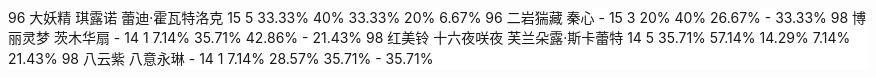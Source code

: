 <td>96</td>
<td>大妖精</td>
<td>琪露诺</td>
<td>蕾迪·霍瓦特洛克</td>
<td>15</td>
<td>5</td>
<td>33.33%</td>
<td>40%</td>
<td>33.33%</td>
<td>20%</td>
<td>6.67%
</td></tr>
<tr>
<td>96</td>
<td>二岩猯藏</td>
<td>秦心</td>
<td>-</td>
<td>15</td>
<td>3</td>
<td>20%</td>
<td>40%</td>
<td>26.67%</td>
<td>-</td>
<td>33.33%
</td></tr>
<tr>
<td>98</td>
<td>博丽灵梦</td>
<td>茨木华扇</td>
<td>-</td>
<td>14</td>
<td>1</td>
<td>7.14%</td>
<td>35.71%</td>
<td>42.86%</td>
<td>-</td>
<td>21.43%
</td></tr>
<tr>
<td>98</td>
<td>红美铃</td>
<td>十六夜咲夜</td>
<td>芙兰朵露·斯卡蕾特</td>
<td>14</td>
<td>5</td>
<td>35.71%</td>
<td>57.14%</td>
<td>14.29%</td>
<td>7.14%</td>
<td>21.43%
</td></tr>
<tr>
<td>98</td>
<td>八云紫</td>
<td>八意永琳</td>
<td>-</td>
<td>14</td>
<td>1</td>
<td>7.14%</td>
<td>28.57%</td>
<td>35.71%</td>
<td>-</td>
<td>35.71%
</td></tr>
